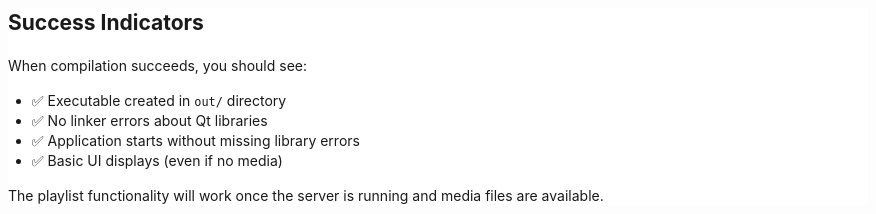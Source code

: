 ## Success Indicators

When compilation succeeds, you should see:
- ✅ Executable created in `out/` directory
- ✅ No linker errors about Qt libraries
- ✅ Application starts without missing library errors
- ✅ Basic UI displays (even if no media)

The playlist functionality will work once the server is running and media files are available.